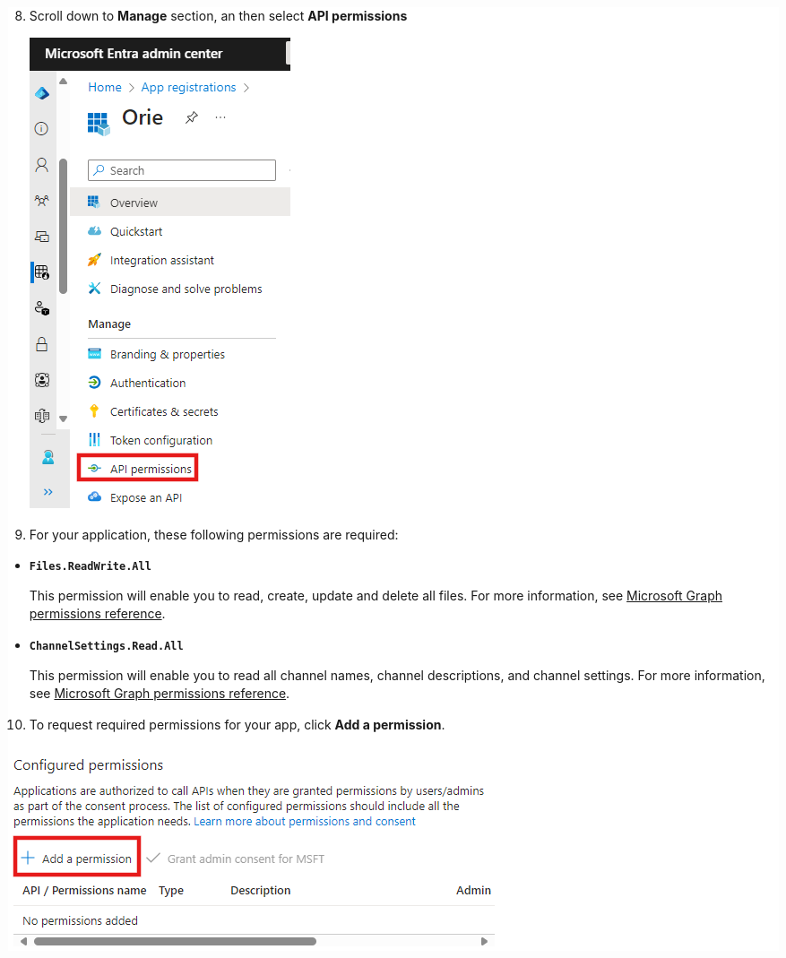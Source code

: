 8. Scroll down to **Manage** section, an then select **API permissions** 

   ![Open ADB](./images/select_api_perms.png "")

9. For your application, these following permissions are required:

+ **`Files.ReadWrite.All`**

    This permission will enable you to read, create, update and delete all files. For more information, see [Microsoft Graph permissions reference](https://learn.microsoft.com/en-us/graph/permissions-reference).

+ **`ChannelSettings.Read.All`**

    This permission will enable you to read all channel names, channel descriptions, and channel settings. For more information, see [Microsoft Graph permissions reference](https://learn.microsoft.com/en-us/graph/permissions-reference).

10. To request required permissions for your app, click **Add a permission**.

   ![Open ADB](./images/click_add_permis.png "")
